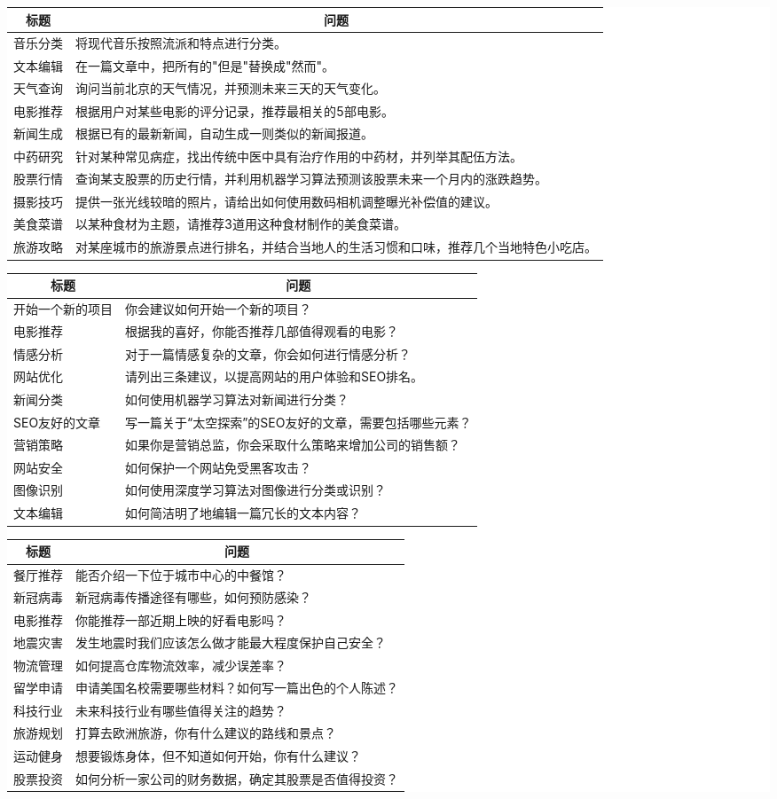 |标题|问题|
|---|---|
|音乐分类|将现代音乐按照流派和特点进行分类。|
|文本编辑|在一篇文章中，把所有的"但是"替换成"然而"。|
|天气查询|询问当前北京的天气情况，并预测未来三天的天气变化。|
|电影推荐|根据用户对某些电影的评分记录，推荐最相关的5部电影。|
|新闻生成|根据已有的最新新闻，自动生成一则类似的新闻报道。|
|中药研究|针对某种常见病症，找出传统中医中具有治疗作用的中药材，并列举其配伍方法。|
|股票行情|查询某支股票的历史行情，并利用机器学习算法预测该股票未来一个月内的涨跌趋势。|
|摄影技巧|提供一张光线较暗的照片，请给出如何使用数码相机调整曝光补偿值的建议。|
|美食菜谱|以某种食材为主题，请推荐3道用这种食材制作的美食菜谱。|
|旅游攻略|对某座城市的旅游景点进行排名，并结合当地人的生活习惯和口味，推荐几个当地特色小吃店。|

| 标题 | 问题 |
| --- | --- |
| 开始一个新的项目 | 你会建议如何开始一个新的项目？ |
| 电影推荐 | 根据我的喜好，你能否推荐几部值得观看的电影？ |
| 情感分析 | 对于一篇情感复杂的文章，你会如何进行情感分析？ |
| 网站优化 | 请列出三条建议，以提高网站的用户体验和SEO排名。 |
| 新闻分类 | 如何使用机器学习算法对新闻进行分类？ |
| SEO友好的文章 | 写一篇关于“太空探索”的SEO友好的文章，需要包括哪些元素？ |
| 营销策略 | 如果你是营销总监，你会采取什么策略来增加公司的销售额？ |
| 网站安全 | 如何保护一个网站免受黑客攻击？ |
| 图像识别 | 如何使用深度学习算法对图像进行分类或识别？ |
| 文本编辑 | 如何简洁明了地编辑一篇冗长的文本内容？ |

|标题|问题|
|---|---|
|餐厅推荐|能否介绍一下位于城市中心的中餐馆？|
|新冠病毒|新冠病毒传播途径有哪些，如何预防感染？|
|电影推荐|你能推荐一部近期上映的好看电影吗？|
|地震灾害|发生地震时我们应该怎么做才能最大程度保护自己安全？|
|物流管理|如何提高仓库物流效率，减少误差率？|
|留学申请|申请美国名校需要哪些材料？如何写一篇出色的个人陈述？|
|科技行业|未来科技行业有哪些值得关注的趋势？|
|旅游规划|打算去欧洲旅游，你有什么建议的路线和景点？|
|运动健身|想要锻炼身体，但不知道如何开始，你有什么建议？|
|股票投资|如何分析一家公司的财务数据，确定其股票是否值得投资？|
